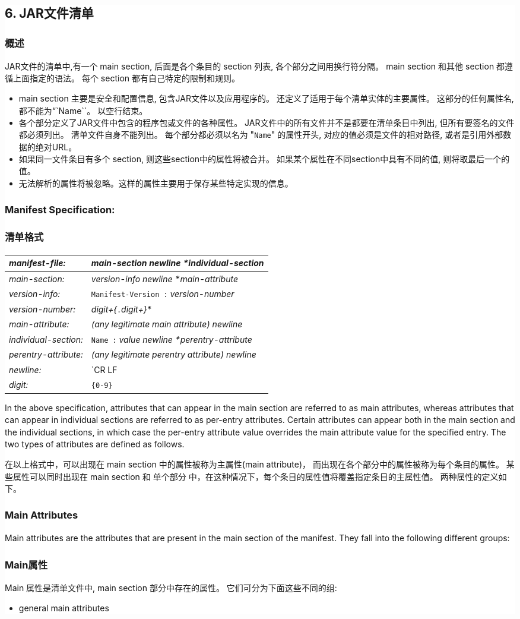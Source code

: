 ## 6. JAR文件清单

### 概述

JAR文件的清单中,有一个 main section, 后面是各个条目的 section 列表, 各个部分之间用换行符分隔。 main section 和其他 section 都遵循上面指定的语法。 每个 section 都有自己特定的限制和规则。

- main section 主要是安全和配置信息, 包含JAR文件以及应用程序的。 还定义了适用于每个清单实体的主要属性。 这部分的任何属性名, 都不能为“`Name``。 以空行结束。
- 各个部分定义了JAR文件中包含的程序包或文件的各种属性。 JAR文件中的所有文件并不是都要在清单条目中列出,  但所有要签名的文件都必须列出。 清单文件自身不能列出。 每个部分都必须以名为 "`Name`" 的属性开头, 对应的值必须是文件的相对路径, 或者是引用外部数据的绝对URL。
- 如果同一文件条目有多个 section, 则这些section中的属性将被合并。 如果某个属性在不同section中具有不同的值, 则将取最后一个的值。
- 无法解析的属性将被忽略。这样的属性主要用于保存某些特定实现的信息。

### Manifest Specification:

### 清单格式

| *manifest-file:*      | *main-section newline \*individual-section*     |
| :-------------------- | ----------------------------------------------- |
| *main-section:*       | *version-info newline \*main-attribute*         |
| *version-info:*       | `Manifest-Version :` *version-number*           |
| *version-number:*     | *digit+{*`.`*digit+}**                          |
| *main-attribute:*     | *(any legitimate main attribute) newline*       |
| *individual-section:* | `Name :` *value* *newline \*perentry-attribute* |
| *perentry-attribute:* | *(any legitimate perentry attribute) newline*   |
| *newline:*            | `CR LF | LF | CR` (*not followed by* `LF`)      |
| *digit:*              | `{0-9}`                                         |

In the above specification, attributes that can appear in the main section are referred to as main attributes, whereas attributes that can appear in individual sections are referred to as per-entry attributes. Certain attributes can appear both in the main section and the individual sections, in which case the per-entry attribute value overrides the main attribute value for the specified entry. The two types of attributes are defined as follows.

在以上格式中，可以出现在 main section 中的属性被称为主属性(main attribute)， 而出现在各个部分中的属性被称为每个条目的属性。 某些属性可以同时出现在 main section 和 单个部分 中，在这种情况下，每个条目的属性值将覆盖指定条目的主属性值。 两种属性的定义如下。

### Main Attributes

Main attributes are the attributes that are present in the main section of the manifest. They fall into the following different groups:

### Main属性

Main 属性是清单文件中, main section 部分中存在的属性。 它们可分为下面这些不同的组:

- general main attributes
